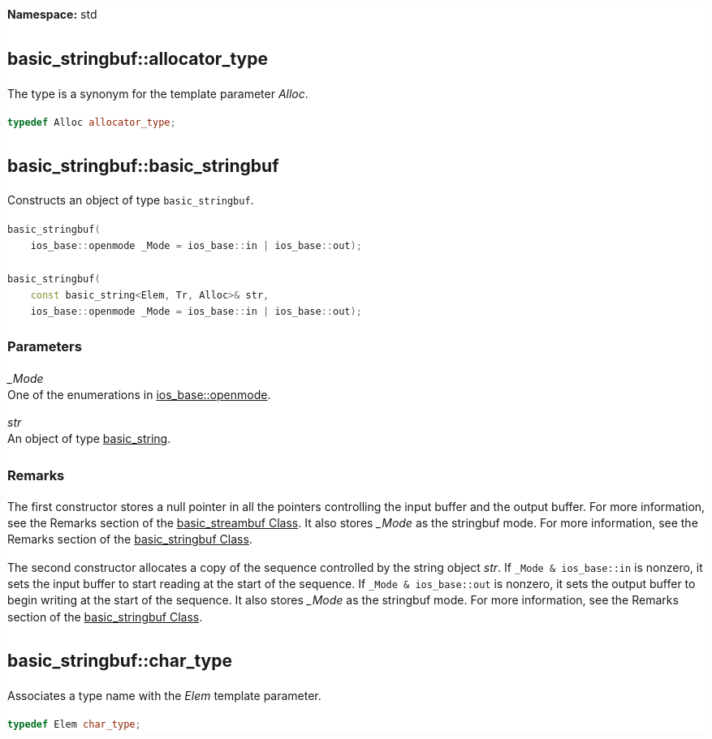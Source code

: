 **Namespace:** std

## <a name="allocator_type"></a>  basic_stringbuf::allocator_type

The type is a synonym for the template parameter *Alloc*.

```cpp
typedef Alloc allocator_type;
```

## <a name="basic_stringbuf"></a>  basic_stringbuf::basic_stringbuf

Constructs an object of type `basic_stringbuf`.

```cpp
basic_stringbuf(
    ios_base::openmode _Mode = ios_base::in | ios_base::out);

basic_stringbuf(
    const basic_string<Elem, Tr, Alloc>& str,
    ios_base::openmode _Mode = ios_base::in | ios_base::out);
```

### Parameters

*_Mode*<br/>
One of the enumerations in [ios_base::openmode](../standard-library/ios-base-class.md#openmode).

*str*<br/>
An object of type [basic_string](../standard-library/basic-string-class.md).

### Remarks

The first constructor stores a null pointer in all the pointers controlling the input buffer and the output buffer. For more information, see the Remarks section of the [basic_streambuf Class](../standard-library/basic-streambuf-class.md). It also stores *_Mode* as the stringbuf mode. For more information, see the Remarks section of the [basic_stringbuf Class](../standard-library/basic-stringbuf-class.md).

The second constructor allocates a copy of the sequence controlled by the string object *str*. If `_Mode & ios_base::in` is nonzero, it sets the input buffer to start reading at the start of the sequence. If `_Mode & ios_base::out` is nonzero, it sets the output buffer to begin writing at the start of the sequence. It also stores *_Mode* as the stringbuf mode. For more information, see the Remarks section of the [basic_stringbuf Class](../standard-library/basic-stringbuf-class.md).

## <a name="char_type"></a>  basic_stringbuf::char_type

Associates a type name with the *Elem* template parameter.

```cpp
typedef Elem char_type;
```
